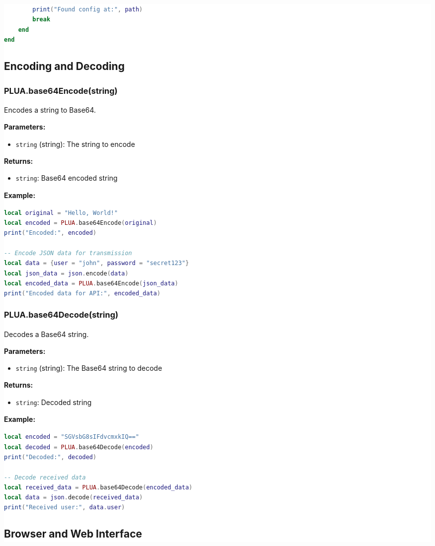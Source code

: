 ```lua
        print("Found config at:", path)
        break
    end
end
```

## Encoding and Decoding

### PLUA.base64Encode(string)
Encodes a string to Base64.

**Parameters:**
- `string` (string): The string to encode

**Returns:**
- `string`: Base64 encoded string

**Example:**
```lua
local original = "Hello, World!"
local encoded = PLUA.base64Encode(original)
print("Encoded:", encoded)

-- Encode JSON data for transmission
local data = {user = "john", password = "secret123"}
local json_data = json.encode(data)
local encoded_data = PLUA.base64Encode(json_data)
print("Encoded data for API:", encoded_data)
```

### PLUA.base64Decode(string)
Decodes a Base64 string.

**Parameters:**
- `string` (string): The Base64 string to decode

**Returns:**
- `string`: Decoded string

**Example:**
```lua
local encoded = "SGVsbG8sIFdvcmxkIQ=="
local decoded = PLUA.base64Decode(encoded)
print("Decoded:", decoded)

-- Decode received data
local received_data = PLUA.base64Decode(encoded_data)
local data = json.decode(received_data)
print("Received user:", data.user)
```

## Browser and Web Interface
